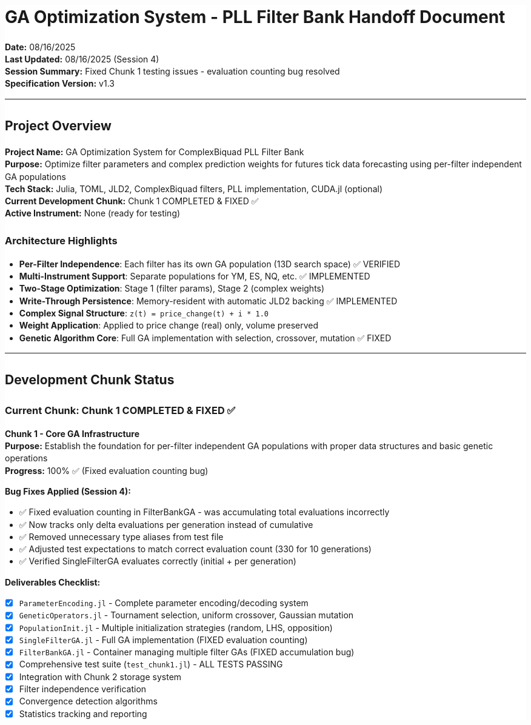 # GA Optimization System - PLL Filter Bank Handoff Document
**Date:** 08/16/2025  
**Last Updated:** 08/16/2025 (Session 4)  
**Session Summary:** Fixed Chunk 1 testing issues - evaluation counting bug resolved  
**Specification Version:** v1.3

---

## Project Overview
**Project Name:** GA Optimization System for ComplexBiquad PLL Filter Bank  
**Purpose:** Optimize filter parameters and complex prediction weights for futures tick data forecasting using per-filter independent GA populations  
**Tech Stack:** Julia, TOML, JLD2, ComplexBiquad filters, PLL implementation, CUDA.jl (optional)  
**Current Development Chunk:** Chunk 1 COMPLETED & FIXED ✅  
**Active Instrument:** None (ready for testing)

### Architecture Highlights
- **Per-Filter Independence**: Each filter has its own GA population (13D search space) ✅ VERIFIED
- **Multi-Instrument Support**: Separate populations for YM, ES, NQ, etc. ✅ IMPLEMENTED
- **Two-Stage Optimization**: Stage 1 (filter params), Stage 2 (complex weights)
- **Write-Through Persistence**: Memory-resident with automatic JLD2 backing ✅ IMPLEMENTED
- **Complex Signal Structure**: `z(t) = price_change(t) + i * 1.0`
- **Weight Application**: Applied to price change (real) only, volume preserved
- **Genetic Algorithm Core**: Full GA implementation with selection, crossover, mutation ✅ FIXED

---

## Development Chunk Status

### Current Chunk: Chunk 1 COMPLETED & FIXED ✅
**Chunk 1 - Core GA Infrastructure**  
**Purpose:** Establish the foundation for per-filter independent GA populations with proper data structures and basic genetic operations  
**Progress:** 100% ✅ (Fixed evaluation counting bug)

**Bug Fixes Applied (Session 4):**
- ✅ Fixed evaluation counting in FilterBankGA - was accumulating total evaluations incorrectly
- ✅ Now tracks only delta evaluations per generation instead of cumulative
- ✅ Removed unnecessary type aliases from test file
- ✅ Adjusted test expectations to match correct evaluation count (330 for 10 generations)
- ✅ Verified SingleFilterGA evaluates correctly (initial + per generation)

**Deliverables Checklist:**
- [x] `ParameterEncoding.jl` - Complete parameter encoding/decoding system
- [x] `GeneticOperators.jl` - Tournament selection, uniform crossover, Gaussian mutation
- [x] `PopulationInit.jl` - Multiple initialization strategies (random, LHS, opposition)
- [x] `SingleFilterGA.jl` - Full GA implementation (FIXED evaluation counting)
- [x] `FilterBankGA.jl` - Container managing multiple filter GAs (FIXED accumulation bug)
- [x] Comprehensive test suite (`test_chunk1.jl`) - ALL TESTS PASSING
- [x] Integration with Chunk 2 storage system
- [x] Filter independence verification
- [x] Convergence detection algorithms
- [x] Statistics tracking and reporting
